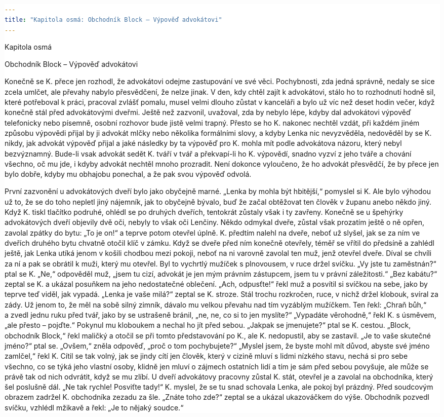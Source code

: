 ```yaml
---
title: "Kapitola osmá: Obchodník Block – Výpověď advokátovi"
---
```


Kapitola osmá

Obchodník Block – Výpověď advokátovi

Konečně se K. přece jen rozhodl, že advokátovi odejme zastupování ve své věci.
Pochybnosti, zda jedná správně, nedaly se sice zcela umlčet, ale převahy nabylo přesvědčení, že nelze jinak.
V den, kdy chtěl zajít k advokátovi, stálo ho to rozhodnutí hodně sil, které potřeboval k práci, pracoval zvlášť pomalu, musel velmi dlouho zůstat v kanceláři a bylo už víc než deset hodin večer, když konečně stál před advokátovými dveřmi.
Ještě než zazvonil, uvažoval, zda by nebylo lépe, kdyby dal advokátovi výpověď telefonicky nebo písemně, osobní rozhovor bude jistě velmi trapný.
Přesto se ho K. nakonec nechtěl vzdát, při každém jiném způsobu výpovědi přijal by ji advokát mlčky nebo několika formálními slovy, a kdyby Lenka nic nevyzvěděla, nedověděl by se K. nikdy, jak advokát výpověď přijal a jaké následky by ta výpověď pro K. mohla mít podle advokátova názoru, který nebyl bezvýznamný.
Bude-li vsak advokát sedět K. tváří v tvář a překvapí-li ho K. výpovědí, snadno vyzví z jeho tváře a chování všechno, oč mu jde, i kdyby advokát nechtěl mnoho prozradit.
Není dokonce vyloučeno, že ho advokát přesvědčí, že by přece jen bylo dobře, kdyby mu obhajobu ponechal, a že pak svou výpověď odvolá.

První zazvonění u advokátových dveří bylo jako obyčejně marné.
„Lenka by mohla být hbitější,“ pomyslel si K. Ale bylo výhodou už to, že se do toho nepletl jiný nájemník, jak to obyčejně bývalo, buď že začal obtěžovat ten člověk v županu anebo někdo jiný.
Když K. tiskl tlačítko podruhé, ohlédl se po druhých dveřích, tentokrát zůstaly však i ty zavřeny.
Konečně se u špehýrky advokátových dveří objevily dvě oči, nebyly to však oči Lenčiny.
Někdo odmykal dveře, zůstal však prozatím ještě o ně opřen, zavolal zpátky do bytu: „To je on!“ a teprve potom otevřel úplně.
K. předtím nalehl na dveře, neboť už slyšel, jak se za ním ve dveřích druhého bytu chvatně otočil klíč v zámku.
Když se dveře před ním konečně otevřely, téměř se vřítil do předsíně a zahlédl ještě, jak Lenka utíká jenom v košili chodbou mezi pokoji, neboť na ni varovně zavolal ten muž, jenž otevřel dveře.
Díval se chvíli za ní a pak se obrátil k muži, který mu otevřel.
Byl to vychrtlý mužíček s plnovousem, v ruce držel svíčku.
„Vy jste tu zaměstnán?“ ptal se K. „Ne,“ odpověděl muž, „jsem tu cizí, advokát je jen mým právním zástupcem, jsem tu v právní záležitosti.“
„Bez kabátu?“ zeptal se K. a ukázal posuňkem na jeho nedostatečné oblečení.
„Ach, odpusťte!“ řekl muž a posvítil si svíčkou na sebe, jako by teprve teď viděl, jak vypadá.
„Lenka je vaše milá?“ zeptal se K. stroze. Stál trochu rozkročen, ruce, v nichž držel klobouk, svíral za zády.
Už jenom to, že měl na sobě silný zimník, dávalo mu velkou převahu nad tím vyzáblým mužíčkem.
Ten řekl: „Chraň bůh,“ a zvedl jednu ruku před tvář, jako by se ustrašeně bránil, „ne, ne, co si to jen myslíte?“ „Vypadáte věrohodně,“ řekl K. s úsměvem, „ale přesto – pojďte.“
Pokynul mu kloboukem a nechal ho jít před sebou.
„Jakpak se jmenujete?“ ptal se K. cestou. „Block, obchodník Block,“
řekl maličký a otočil se při tomto představování po K., ale K. nedopustil, aby se zastavil.
„Je to vaše skutečné jméno?“ ptal se.
„Ovšem,“ zněla odpověď, „proč o tom pochybujete?“ „Myslel jsem, že byste mohl mít důvod, abyste své jméno zamlčel,“ řekl K. Cítil se tak volný, jak se jindy cítí jen člověk, který v cizině mluví s lidmi nízkého stavu, nechá si pro sebe všechno, co se týká jeho vlastní osoby, klidně jen mluví o zájmech ostatních lidí a tím je sám před sebou povyšuje, ale může se právě tak od nich odvrátit, když se mu zlíbí.
U dveří advokátovy pracovny zůstal K. stát, otevřel je a zavolal na obchodníka, který šel poslušně dál.
„Ne tak rychle! Posviťte tady!“ K. myslel, že se tu snad schovala Lenka, ale pokoj byl prázdný.
Před soudcovým obrazem zadržel K. obchodníka zezadu za šle.
„Znáte toho zde?“ zeptal se a ukázal ukazováčkem do výše.
Obchodník pozvedl svíčku, vzhlédl mžikavě a řekl: „Je to nějaký soudce.“
